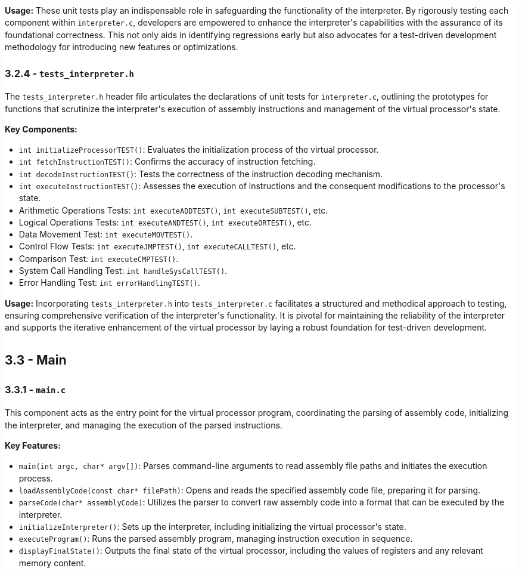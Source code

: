 **Usage:**
These unit tests play an indispensable role in safeguarding the functionality of the interpreter. By rigorously testing each component within `interpreter.c`, developers are empowered to enhance the interpreter's capabilities with the assurance of its foundational correctness. This not only aids in identifying regressions early but also advocates for a test-driven development methodology for introducing new features or optimizations.

### 3.2.4 - `tests_interpreter.h`

The `tests_interpreter.h` header file articulates the declarations of unit tests for `interpreter.c`, outlining the prototypes for functions that scrutinize the interpreter's execution of assembly instructions and management of the virtual processor's state.

**Key Components:**
- `int initializeProcessorTEST()`: Evaluates the initialization process of the virtual processor.
- `int fetchInstructionTEST()`: Confirms the accuracy of instruction fetching.
- `int decodeInstructionTEST()`: Tests the correctness of the instruction decoding mechanism.
- `int executeInstructionTEST()`: Assesses the execution of instructions and the consequent modifications to the processor's state.
- Arithmetic Operations Tests: `int executeADDTEST()`, `int executeSUBTEST()`, etc.
- Logical Operations Tests: `int executeANDTEST()`, `int executeORTEST()`, etc.
- Data Movement Test: `int executeMOVTEST()`.
- Control Flow Tests: `int executeJMPTEST()`, `int executeCALLTEST()`, etc.
- Comparison Test: `int executeCMPTEST()`.
- System Call Handling Test: `int handleSysCallTEST()`.
- Error Handling Test: `int errorHandlingTEST()`.

**Usage:**
Incorporating `tests_interpreter.h` into `tests_interpreter.c` facilitates a structured and methodical approach to testing, ensuring comprehensive verification of the interpreter's functionality. It is pivotal for maintaining the reliability of the interpreter and supports the iterative enhancement of the virtual processor by laying a robust foundation for test-driven development.

## 3.3 - Main

### 3.3.1 - `main.c`

This component acts as the entry point for the virtual processor program, coordinating the parsing of assembly code, initializing the interpreter, and managing the execution of the parsed instructions.

**Key Features:**
- `main(int argc, char* argv[])`: Parses command-line arguments to read assembly file paths and initiates the execution process.
- `loadAssemblyCode(const char* filePath)`: Opens and reads the specified assembly code file, preparing it for parsing.
- `parseCode(char* assemblyCode)`: Utilizes the parser to convert raw assembly code into a format that can be executed by the interpreter.
- `initializeInterpreter()`: Sets up the interpreter, including initializing the virtual processor's state.
- `executeProgram()`: Runs the parsed assembly program, managing instruction execution in sequence.
- `displayFinalState()`: Outputs the final state of the virtual processor, including the values of registers and any relevant memory content.
